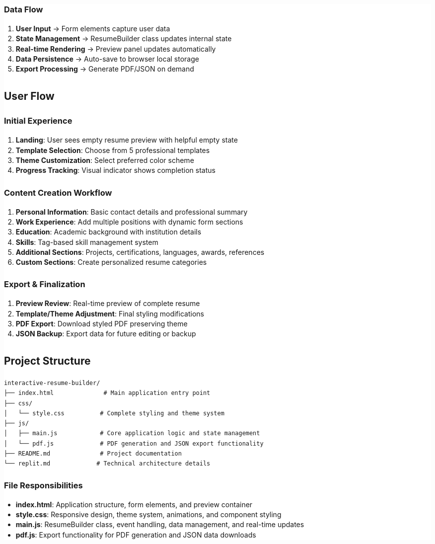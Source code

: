 ### Data Flow
1. **User Input** → Form elements capture user data
2. **State Management** → ResumeBuilder class updates internal state
3. **Real-time Rendering** → Preview panel updates automatically
4. **Data Persistence** → Auto-save to browser local storage
5. **Export Processing** → Generate PDF/JSON on demand

## User Flow

### Initial Experience
1. **Landing**: User sees empty resume preview with helpful empty state
2. **Template Selection**: Choose from 5 professional templates
3. **Theme Customization**: Select preferred color scheme
4. **Progress Tracking**: Visual indicator shows completion status

### Content Creation Workflow
1. **Personal Information**: Basic contact details and professional summary
2. **Work Experience**: Add multiple positions with dynamic form sections
3. **Education**: Academic background with institution details
4. **Skills**: Tag-based skill management system
5. **Additional Sections**: Projects, certifications, languages, awards, references
6. **Custom Sections**: Create personalized resume categories

### Export & Finalization
1. **Preview Review**: Real-time preview of complete resume
2. **Template/Theme Adjustment**: Final styling modifications
3. **PDF Export**: Download styled PDF preserving theme
4. **JSON Backup**: Export data for future editing or backup

## Project Structure

```
interactive-resume-builder/
├── index.html              # Main application entry point
├── css/
│   └── style.css          # Complete styling and theme system
├── js/
│   ├── main.js            # Core application logic and state management
│   └── pdf.js             # PDF generation and JSON export functionality
├── README.md              # Project documentation
└── replit.md             # Technical architecture details
```

### File Responsibilities
- **index.html**: Application structure, form elements, and preview container
- **style.css**: Responsive design, theme system, animations, and component styling
- **main.js**: ResumeBuilder class, event handling, data management, and real-time updates
- **pdf.js**: Export functionality for PDF generation and JSON data downloads
